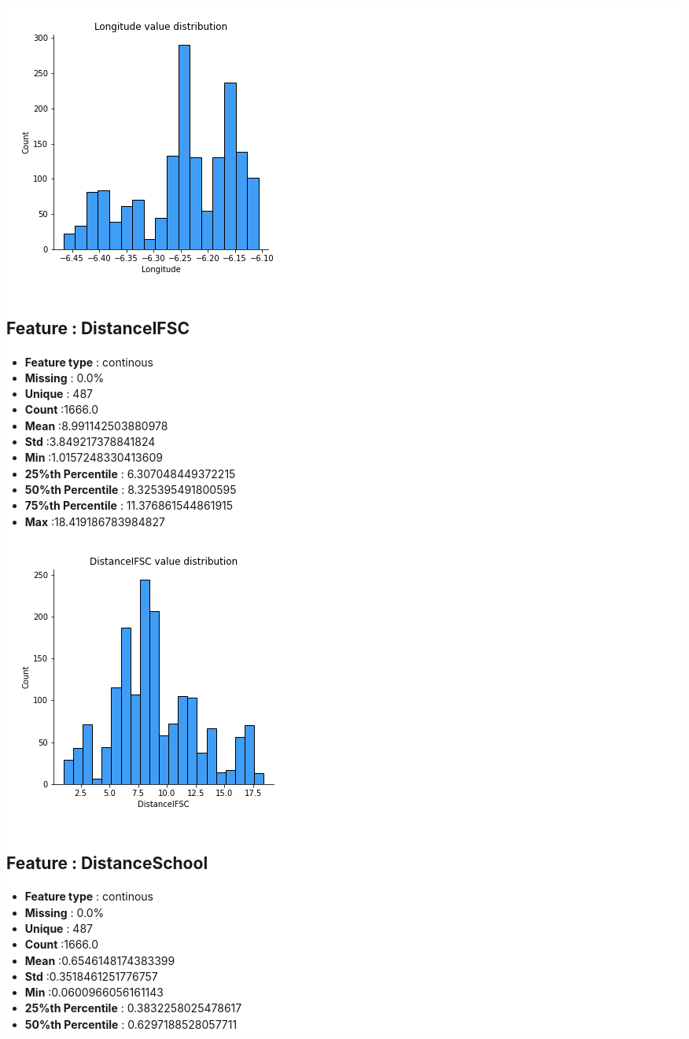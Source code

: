 ![](Longitude.png)
## Feature : DistanceIFSC
- **Feature type** : continous
- **Missing** : 0.0%
- **Unique** : 487
- **Count** :1666.0
- **Mean** :8.991142503880978
- **Std** :3.849217378841824
- **Min** :1.0157248330413609
- **25%th Percentile** : 6.307048449372215
- **50%th Percentile** : 8.325395491800595
- **75%th Percentile** : 11.376861544861915
- **Max** :18.419186783984827

![](DistanceIFSC.png)
## Feature : DistanceSchool
- **Feature type** : continous
- **Missing** : 0.0%
- **Unique** : 487
- **Count** :1666.0
- **Mean** :0.6546148174383399
- **Std** :0.3518461251776757
- **Min** :0.0600966056161143
- **25%th Percentile** : 0.3832258025478617
- **50%th Percentile** : 0.6297188528057711
